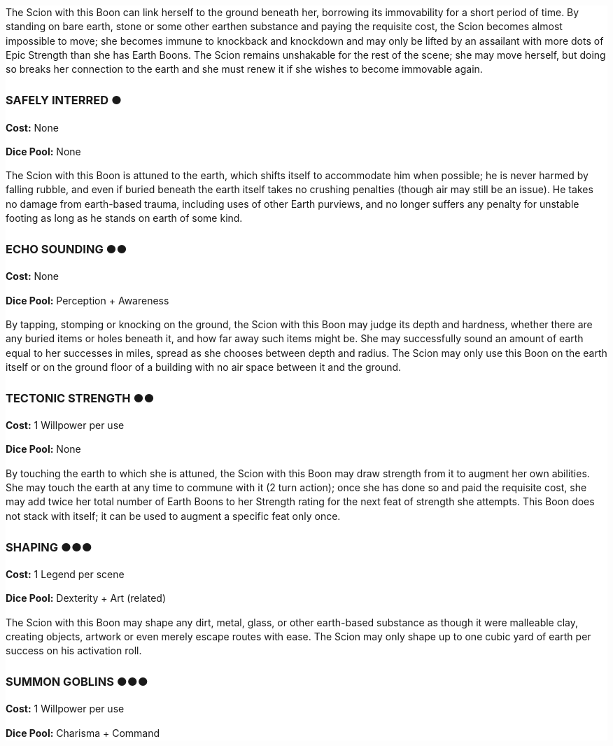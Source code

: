 The Scion with this Boon can link herself to the ground beneath her, borrowing its immovability for a short period of time. By standing on bare earth, stone or some other earthen substance and paying the requisite cost, the Scion becomes almost impossible to move; she becomes immune to knockback and knockdown and may only be lifted by an assailant with more dots of Epic Strength than she has Earth Boons. The Scion remains unshakable for the rest of the scene; she may move herself, but doing so breaks her connection to the earth and she must renew it if she wishes to become immovable again.

### SAFELY INTERRED ●
**Cost:** None

**Dice Pool:** None

The Scion with this Boon is attuned to the earth, which shifts itself to accommodate him when possible; he is never harmed by falling rubble, and even if buried beneath the earth itself takes no crushing penalties (though air may still be an issue). He takes no damage from earth-based trauma, including uses of other Earth purviews, and no longer suffers any penalty for unstable footing as long as he stands on earth of some kind.

### ECHO SOUNDING ●●
**Cost:** None

**Dice Pool:** Perception + Awareness

By tapping, stomping or knocking on the ground, the Scion with this Boon may judge its depth and hardness, whether there are any buried items or holes beneath it, and how far away such items might be. She may successfully sound an amount of earth equal to her successes in miles, spread as she chooses between depth and radius. The Scion may only use this Boon on the earth itself or on the ground floor of a building with no air space between it and the ground.

### TECTONIC STRENGTH ●●
**Cost:** 1 Willpower per use

**Dice Pool:** None

By touching the earth to which she is attuned, the Scion with this Boon may draw strength from it to augment her own abilities. She may touch the earth at any time to commune with it (2 turn action); once she has done so and paid the requisite cost, she may add twice her total number of Earth Boons to her Strength rating for the next feat of strength she attempts. This Boon does not stack with itself; it can be used to augment a specific feat only once.

### SHAPING ●●●
**Cost:** 1 Legend per scene

**Dice Pool:** Dexterity + Art (related)

The Scion with this Boon may shape any dirt, metal, glass, or other earth-based substance as though it were malleable clay, creating objects, artwork or even merely escape routes with ease. The Scion may only shape up to one cubic yard of earth per success on his activation roll.

### SUMMON GOBLINS ●●●
**Cost:** 1 Willpower per use

**Dice Pool:** Charisma + Command
